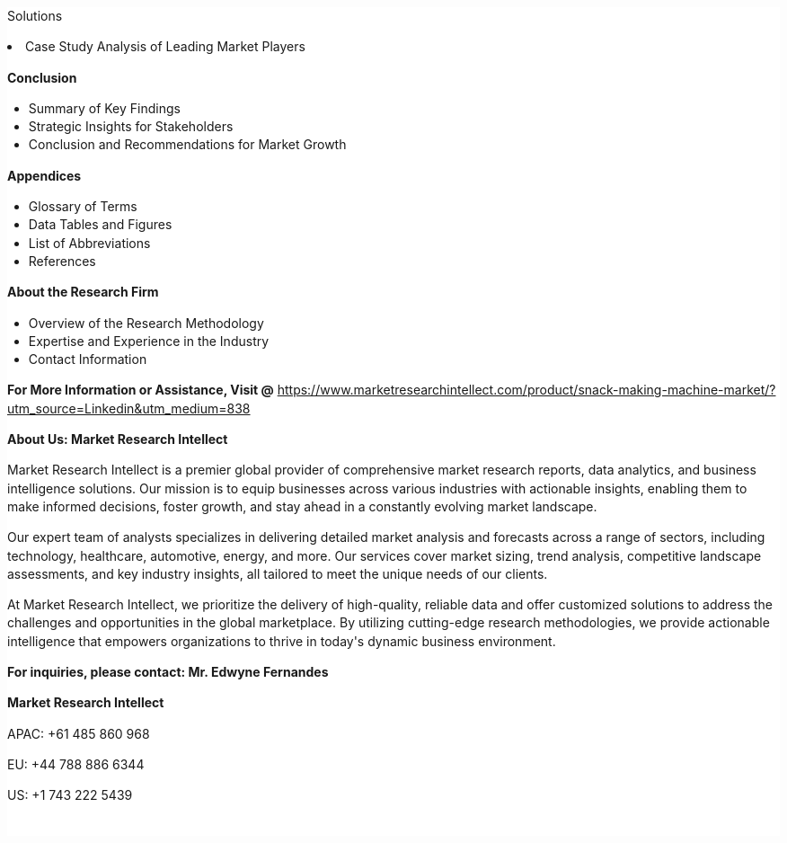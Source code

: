 Solutions</li><li>Case Study Analysis of Leading Market Players</li></ul><p><strong>Conclusion</strong></p><ul><li>Summary of Key Findings</li><li>Strategic Insights for Stakeholders</li><li>Conclusion and Recommendations for Market Growth</li></ul><p><strong>Appendices</strong></p><ul><li>Glossary of Terms</li><li>Data Tables and Figures</li><li>List of Abbreviations</li><li>References</li></ul><p><strong>About the Research Firm</strong></p><ul><li>Overview of the Research Methodology</li><li>Expertise and Experience in the Industry</li><li>Contact Information</li></ul></div><div class="article-main__content" data-test-id="publishing-text-block"><p><span class="font-[700]"><strong>For More Information or Assistance, Visit @</strong>&nbsp;<a href="https://www.marketresearchintellect.com/product/snack-making-machine-market/?utm_source=Linkedin&utm_medium=838">https://www.marketresearchintellect.com/product/snack-making-machine-market/?utm_source=Linkedin&utm_medium=838</a></span></p><p><strong>About Us: Market Research Intellect</strong></p><p>Market Research Intellect is a premier global provider of comprehensive market research reports, data analytics, and business intelligence solutions. Our mission is to equip businesses across various industries with actionable insights, enabling them to make informed decisions, foster growth, and stay ahead in a constantly evolving market landscape.</p><p>Our expert team of analysts specializes in delivering detailed market analysis and forecasts across a range of sectors, including technology, healthcare, automotive, energy, and more. Our services cover market sizing, trend analysis, competitive landscape assessments, and key industry insights, all tailored to meet the unique needs of our clients.</p><p>At Market Research Intellect, we prioritize the delivery of high-quality, reliable data and offer customized solutions to address the challenges and opportunities in the global marketplace. By utilizing cutting-edge research methodologies, we provide actionable intelligence that empowers organizations to thrive in today's dynamic business environment.</p><p><strong>For inquiries, please contact: Mr. Edwyne Fernandes</strong></p><p><strong>Market Research Intellect</strong></p><p>APAC: +61 485 860 968</p><p>EU: +44 788 886 6344</p><p>US: +1 743 222 5439</p></div><div class="article-main__content" data-test-id="publishing-text-block">&nbsp;</div>
